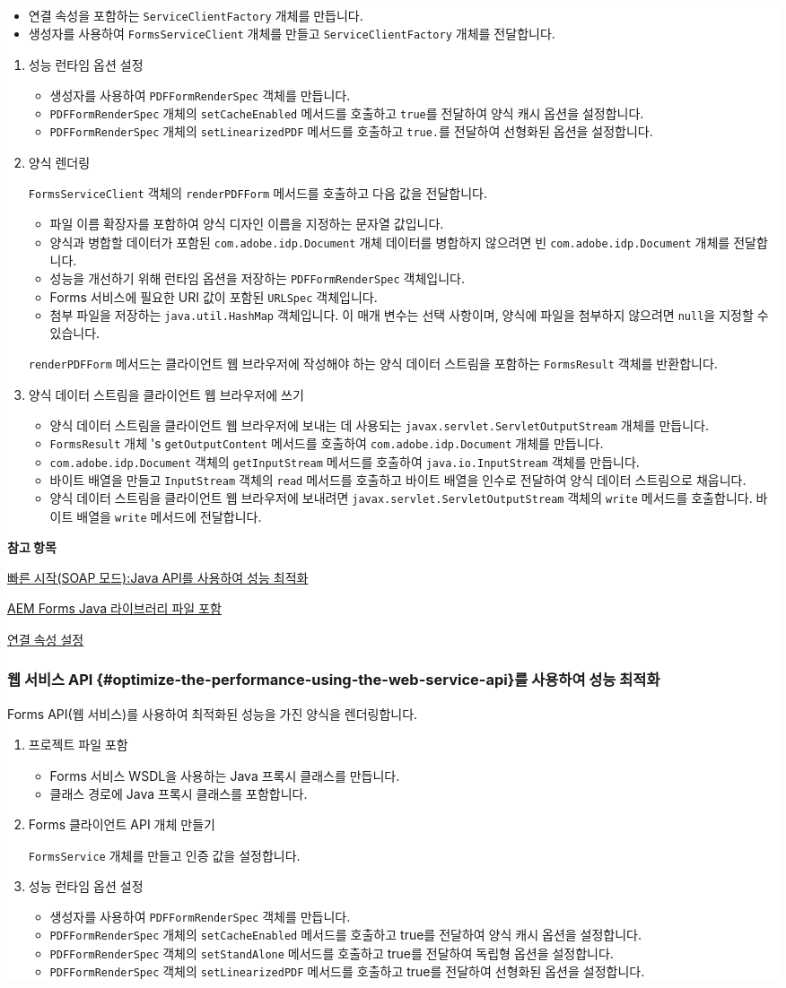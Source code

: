    * 연결 속성을 포함하는 `ServiceClientFactory` 개체를 만듭니다.
   * 생성자를 사용하여 `FormsServiceClient` 개체를 만들고 `ServiceClientFactory` 개체를 전달합니다.

1. 성능 런타임 옵션 설정

   * 생성자를 사용하여 `PDFFormRenderSpec` 객체를 만듭니다.
   * `PDFFormRenderSpec` 개체의 `setCacheEnabled` 메서드를 호출하고 `true`를 전달하여 양식 캐시 옵션을 설정합니다.
   * `PDFFormRenderSpec` 개체의 `setLinearizedPDF` 메서드를 호출하고 `true.`를 전달하여 선형화된 옵션을 설정합니다.

1. 양식 렌더링

   `FormsServiceClient` 객체의 `renderPDFForm` 메서드를 호출하고 다음 값을 전달합니다.

   * 파일 이름 확장자를 포함하여 양식 디자인 이름을 지정하는 문자열 값입니다.
   * 양식과 병합할 데이터가 포함된 `com.adobe.idp.Document` 개체 데이터를 병합하지 않으려면 빈 `com.adobe.idp.Document` 개체를 전달합니다.
   * 성능을 개선하기 위해 런타임 옵션을 저장하는 `PDFFormRenderSpec` 객체입니다.
   * Forms 서비스에 필요한 URI 값이 포함된 `URLSpec` 객체입니다.
   * 첨부 파일을 저장하는 `java.util.HashMap` 객체입니다. 이 매개 변수는 선택 사항이며, 양식에 파일을 첨부하지 않으려면 `null`을 지정할 수 있습니다.

   `renderPDFForm` 메서드는 클라이언트 웹 브라우저에 작성해야 하는 양식 데이터 스트림을 포함하는 `FormsResult` 객체를 반환합니다.

1. 양식 데이터 스트림을 클라이언트 웹 브라우저에 쓰기

   * 양식 데이터 스트림을 클라이언트 웹 브라우저에 보내는 데 사용되는 `javax.servlet.ServletOutputStream` 개체를 만듭니다.
   * `FormsResult` 개체 &#39;s `getOutputContent` 메서드를 호출하여 `com.adobe.idp.Document` 개체를 만듭니다.
   * `com.adobe.idp.Document` 객체의 `getInputStream` 메서드를 호출하여 `java.io.InputStream` 객체를 만듭니다.
   * 바이트 배열을 만들고 `InputStream` 객체의 `read` 메서드를 호출하고 바이트 배열을 인수로 전달하여 양식 데이터 스트림으로 채웁니다.
   * 양식 데이터 스트림을 클라이언트 웹 브라우저에 보내려면 `javax.servlet.ServletOutputStream` 객체의 `write` 메서드를 호출합니다. 바이트 배열을 `write` 메서드에 전달합니다.

**참고 항목**

[빠른 시작(SOAP 모드):Java API를 사용하여 성능 최적화](/help/forms/developing/forms-service-api-quick-starts.md#quick-start-soap-mode-optimizing-performance-using-the-java-api)

[AEM Forms Java 라이브러리 파일 포함](/help/forms/developing/invoking-aem-forms-using-java.md#including-aem-forms-java-library-files)

[연결 속성 설정](/help/forms/developing/invoking-aem-forms-using-java.md#setting-connection-properties)

### 웹 서비스 API {#optimize-the-performance-using-the-web-service-api}를 사용하여 성능 최적화

Forms API(웹 서비스)를 사용하여 최적화된 성능을 가진 양식을 렌더링합니다.

1. 프로젝트 파일 포함

   * Forms 서비스 WSDL을 사용하는 Java 프록시 클래스를 만듭니다.
   * 클래스 경로에 Java 프록시 클래스를 포함합니다.

1. Forms 클라이언트 API 개체 만들기

   `FormsService` 개체를 만들고 인증 값을 설정합니다.

1. 성능 런타임 옵션 설정

   * 생성자를 사용하여 `PDFFormRenderSpec` 객체를 만듭니다.
   * `PDFFormRenderSpec` 개체의 `setCacheEnabled` 메서드를 호출하고 true를 전달하여 양식 캐시 옵션을 설정합니다.
   * `PDFFormRenderSpec` 객체의 `setStandAlone` 메서드를 호출하고 true를 전달하여 독립형 옵션을 설정합니다.
   * `PDFFormRenderSpec` 객체의 `setLinearizedPDF` 메서드를 호출하고 true를 전달하여 선형화된 옵션을 설정합니다.
